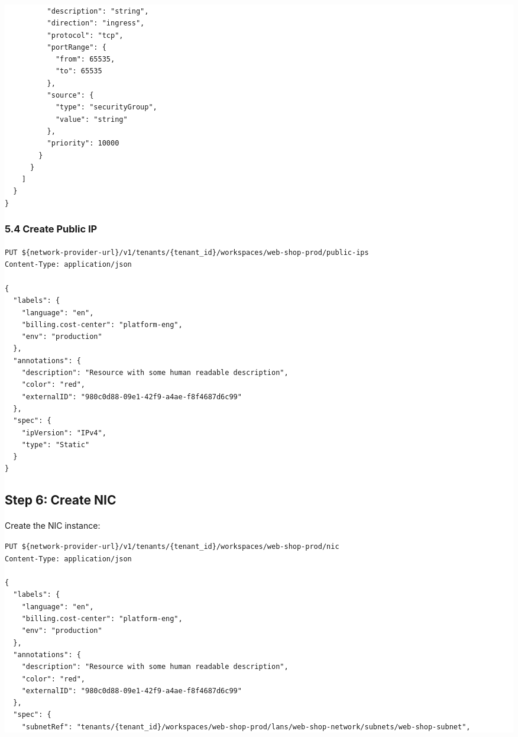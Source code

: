 ```http
          "description": "string",
          "direction": "ingress",
          "protocol": "tcp",
          "portRange": {
            "from": 65535,
            "to": 65535
          },
          "source": {
            "type": "securityGroup",
            "value": "string"
          },
          "priority": 10000
        }
      }
    ]
  }
}
```

### 5.4 Create Public IP

```http
PUT ${network-provider-url}/v1/tenants/{tenant_id}/workspaces/web-shop-prod/public-ips
Content-Type: application/json

{
  "labels": {
    "language": "en",
    "billing.cost-center": "platform-eng",
    "env": "production"
  },
  "annotations": {
    "description": "Resource with some human readable description",
    "color": "red",
    "externalID": "980c0d88-09e1-42f9-a4ae-f8f4687d6c99"
  },
  "spec": {
    "ipVersion": "IPv4",
    "type": "Static"
  }
}
```
## Step 6: Create NIC

Create the NIC instance:

```http
PUT ${network-provider-url}/v1/tenants/{tenant_id}/workspaces/web-shop-prod/nic
Content-Type: application/json

{
  "labels": {
    "language": "en",
    "billing.cost-center": "platform-eng",
    "env": "production"
  },
  "annotations": {
    "description": "Resource with some human readable description",
    "color": "red",
    "externalID": "980c0d88-09e1-42f9-a4ae-f8f4687d6c99"
  },
  "spec": {
    "subnetRef": "tenants/{tenant_id}/workspaces/web-shop-prod/lans/web-shop-network/subnets/web-shop-subnet",
```